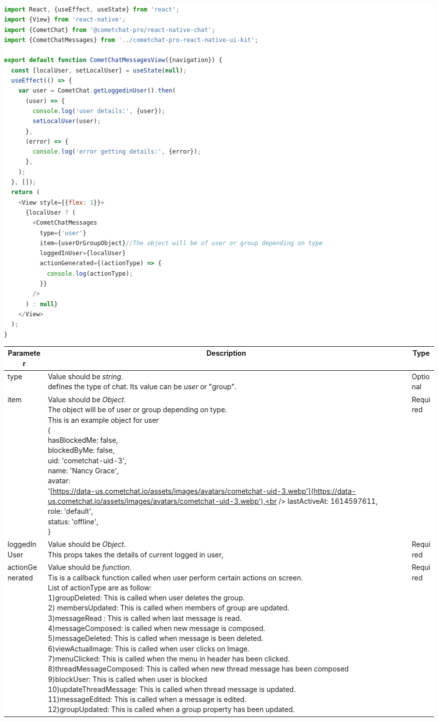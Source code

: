 <Tabs>
<TabItem value="js" label="Javascript">

```Javascript
import React, {useEffect, useState} from 'react';
import {View} from 'react-native';
import {CometChat} from '@cometchat-pro/react-native-chat';
import {CometChatMessages} from '../cometchat-pro-react-native-ui-kit';

export default function CometChatMessagesView({navigation}) {
  const [localUser, setLocalUser] = useState(null);
  useEffect(() => {
    var user = CometChat.getLoggedinUser().then(
      (user) => {
        console.log('user details:', {user});
        setLocalUser(user);
      },
      (error) => {
        console.log('error getting details:', {error});
      },
    );
  }, []);
  return (
    <View style={{flex: 1}}>
      {localUser ? (
        <CometChatMessages
          type={'user'}
          item={userOrGroupObject}//The object will be of user or group depending on type
          loggedInUser={localUser}
          actionGenerated={(actionType) => {
            console.log(actionType);
          }}
        />
      ) : null}
    </View>
  );
}
```

</TabItem>
</Tabs>




| Parameter | Description | Type | 
| ---- | ---- | ---- | 
| type | Value should be _string_.<br/>defines the type of chat. Its value can be _user_ or "group". | Optional | 
| item | Value should be _Object_.<br/>The object will be of user or group depending on type.<br/>This is an example object for user<br/>\{<br/>            hasBlockedMe: false,<br/>            blockedByMe: false,<br/>            uid: 'cometchat-uid-3',<br/>            name: 'Nancy Grace',<br/>            avatar:<br/>              '[https://data-us.cometchat.io/assets/images/avatars/cometchat-uid-3.webp'](https://data-us.cometchat.io/assets/images/avatars/cometchat-uid-3.webp'),<br />            lastActiveAt: 1614597611,<br/>            role: 'default',<br/>            status: 'offline',<br/>} | Required | 
| loggedInUser | Value should be _Object_.<br/>This props takes  the details of current logged in user, | Required | 
| actionGenerated | Value should be _function_.<br/>Tis is a callback function called when user perform certain actions on screen. <br/>List of actionType are as follow:<br/>1)groupDeleted: This is called when user deletes the group.<br/>2) membersUpdated: This is called when members of group are updated.<br/>3)messageRead : This is called when last message is read.<br/>4)messageComposed:  is called when new message is composed.<br/>5)messageDeleted: This is called when message is been deleted.<br/>6)viewActualImage: This is called when user clicks on Image.<br/>7)menuClicked: This is called when the menu in header has been clicked.<br/>8)threadMessageComposed: This is called when new thread message has been composed<br/>9)blockUser: This is called when user is blocked<br/>10)updateThreadMessage: This is called when thread message is updated.<br/>11)messageEdited: This is called when a message is edited.<br/>12)groupUpdated: This is called when a group property has been updated. | Required | 
